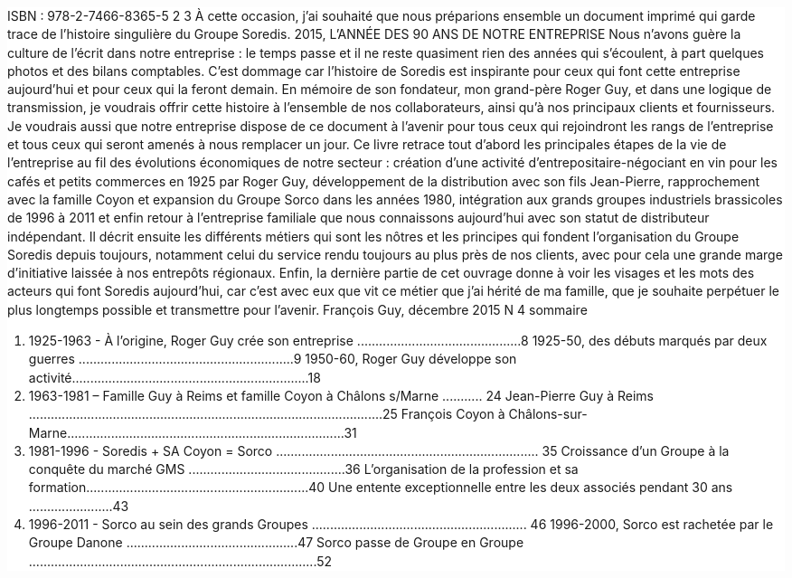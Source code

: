 ISBN : 978-2-7466-8365-5
2
3
À cette occasion, j’ai souhaité que nous préparions ensemble un document imprimé
qui garde trace de l’histoire singulière du Groupe Soredis.
2015, L’ANNÉE DES 90 ANS DE NOTRE ENTREPRISE
Nous n’avons guère la culture de l’écrit dans notre entreprise : le
temps passe et il ne reste quasiment rien des années qui s’écoulent,
à part quelques photos et des bilans comptables. C’est dommage car
l’histoire de Soredis est inspirante pour ceux qui font cette entreprise
aujourd’hui et pour ceux qui la feront demain. En mémoire de son
fondateur, mon grand-père Roger Guy, et dans une logique de
transmission, je voudrais offrir cette histoire à l’ensemble de nos
collaborateurs, ainsi qu’à nos principaux clients et fournisseurs. Je
voudrais aussi que notre entreprise dispose de ce document à l’avenir
pour tous ceux qui rejoindront les rangs de l’entreprise et tous ceux
qui seront amenés à nous remplacer un jour.
Ce livre retrace tout d’abord les principales étapes de la vie de
l’entreprise au fil des évolutions économiques de notre secteur :
création d’une activité d’entrepositaire-négociant en vin pour les
cafés et petits commerces en 1925 par Roger Guy, développement
de la distribution avec son fils Jean-Pierre, rapprochement avec la
famille Coyon et expansion du Groupe Sorco dans les années 1980,
intégration aux grands groupes industriels brassicoles de 1996 à
2011 et enfin retour à l’entreprise familiale que nous connaissons
aujourd’hui avec son statut de distributeur indépendant.
Il décrit ensuite les différents métiers qui sont les nôtres et les
principes qui fondent l’organisation du Groupe Soredis depuis
toujours, notamment celui du service rendu toujours au plus près de
nos clients, avec pour cela une grande marge d’initiative laissée à
nos entrepôts régionaux.
Enfin, la dernière partie de cet ouvrage donne à voir les visages
et les mots des acteurs qui font Soredis aujourd’hui, car c’est avec
eux que vit ce métier que j’ai hérité de ma famille, que je souhaite
perpétuer le plus longtemps possible et transmettre pour l’avenir.
François Guy, décembre 2015
N
4
sommaire

1. 1925-1963 - À l’origine, Roger Guy crée son entreprise .............................................8
   1925-50, des débuts marqués par deux guerres ...........................................................9
   1950-60, Roger Guy développe son activité.................................................................18
2. 1963-1981 – Famille Guy à Reims et famille Coyon à Châlons s/Marne ........... 24
   Jean-Pierre Guy à Reims .................................................................................................25
   François Coyon à Châlons-sur-Marne............................................................................31
3. 1981-1996 - Soredis + SA Coyon = Sorco ........................................................................ 35
   Croissance d’un Groupe à la conquête du marché GMS ...........................................36
   L’organisation de la profession et sa formation.............................................................40
   Une entente exceptionnelle entre les deux associés pendant 30 ans .......................43
4. 1996-2011 - Sorco au sein des grands Groupes ........................................................... 46
   1996-2000, Sorco est rachetée par le Groupe Danone ...............................................47
   Sorco passe de Groupe en Groupe ...............................................................................52